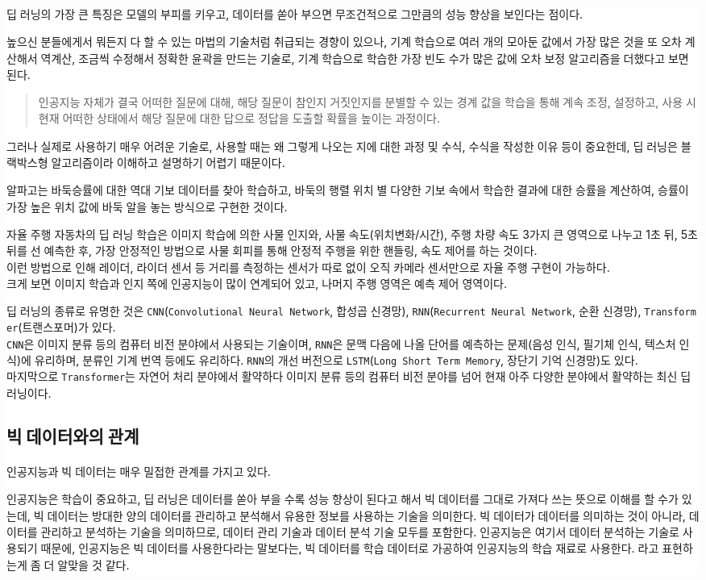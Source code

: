 딥 러닝의 가장 큰 특징은 모델의 부피를 키우고, 데이터를 쏟아 부으면 무조건적으로 그만큼의 성능 향상을 보인다는 점이다.

높으신 분들에게서 뭐든지 다 할 수 있는 마법의 기술처럼 취급되는 경향이 있으나, 기계 학습으로 여러 개의 모아둔 값에서 가장 많은 것을 또 오차 계산해서 역계산, 조금씩 수정해서 정확한 윤곽을 만드는 기술로, 기계 학습으로 학습한 가장 빈도 수가 많은 값에 오차 보정 알고리즘을 더했다고 보면 된다.

> 인공지능 자체가 결국 어떠한 질문에 대해, 해당 질문이 참인지 거짓인지를 분별할 수 있는 경계 값을 학습을 통해 계속 조정, 설정하고, 사용 시 현재 어떠한 상태에서 해당 질문에 대한 답으로 정답을 도출할 확률을 높이는 과정이다.

그러나 실제로 사용하기 매우 어려운 기술로, 사용할 때는 왜 그렇게 나오는 지에 대한 과정 및 수식, 수식을 작성한 이유 등이 중요한데, 딥 러닝은 블랙박스형 알고리즘이라 이해하고 설명하기 어렵기 때문이다.

알파고는 바둑승률에 대한 역대 기보 데이터를 찾아 학습하고, 바둑의 행렬 위치 별 다양한 기보 속에서 학습한 결과에 대한 승률을 계산하여, 승률이 가장 높은 위치 값에 바둑 알을 놓는 방식으로 구현한 것이다.

자율 주행 자동차의 딥 러닝 학습은 이미지 학습에 의한 사물 인지와, 사물 속도(위치변화/시간), 주행 차량 속도 3가지 큰 영역으로 나누고 1초 뒤, 5초 뒤를 선 예측한 후, 가장 안정적인 방법으로 사물 회피를 통해 안정적 주행을 위한 핸들링, 속도 제어를 하는 것이다.  
이런 방법으로 인해 레이더, 라이더 센서 등 거리를 측정하는 센서가 따로 없이 오직 카메라 센서만으로 자율 주행 구현이 가능하다.  
크게 보면 이미지 학습과 인지 쪽에 인공지능이 많이 연계되어 있고, 나머지 주행 영역은 예측 제어 영역이다.

딥 러닝의 종류로 유명한 것은 `CNN`(`Convolutional Neural Network`, 합성곱 신경망), `RNN`(`Recurrent Neural Network`, 순환 신경망), `Transformer`(트랜스포머)가 있다.  
`CNN`은 이미지 분류 등의 컴퓨터 비전 분야에서 사용되는 기술이며, `RNN`은 문맥 다음에 나올 단어를 예측하는 문제(음성 인식, 필기체 인식, 텍스처 인식)에 유리하며, 분류인 기계 번역 등에도 유리하다.
`RNN`의 개선 버전으로 `LSTM`(`Long Short Term Memory`, 장단기 기억 신경망)도 있다.  
마지막으로 `Transformer`는 자연어 처리 분야에서 활약하다 이미지 분류 등의 컴퓨터 비전 분야를 넘어 현재 아주 다양한 분야에서 활약하는 최신 딥 러닝이다.

## 빅 데이터와의 관계

인공지능과 빅 데이터는 매우 밀접한 관계를 가지고 있다.

인공지능은 학습이 중요하고, 딥 러닝은 데이터를 쏟아 부을 수록 성능 향상이 된다고 해서 빅 데이터를 그대로 가져다 쓰는 뜻으로 이해를 할 수가 있는데, 빅 데이터는 방대한 양의 데이터를 관리하고 분석해서 유용한 정보를 사용하는 기술을 의미한다. 빅 데이터가 데이터를 의미하는 것이 아니라, 데이터를 관리하고 분석하는 기술을 의미하므로, 데이터 관리 기술과 데이터 분석 기술 모두를 포함한다. 인공지능은 여기서 데이터 분석하는 기술로 사용되기 때문에, 인공지능은 빅 데이터를 사용한다라는 말보다는, 빅 데이터를 학습 데이터로 가공하여 인공지능의 학습 재료로 사용한다. 라고 표현하는게 좀 더 알맞을 것 같다.

